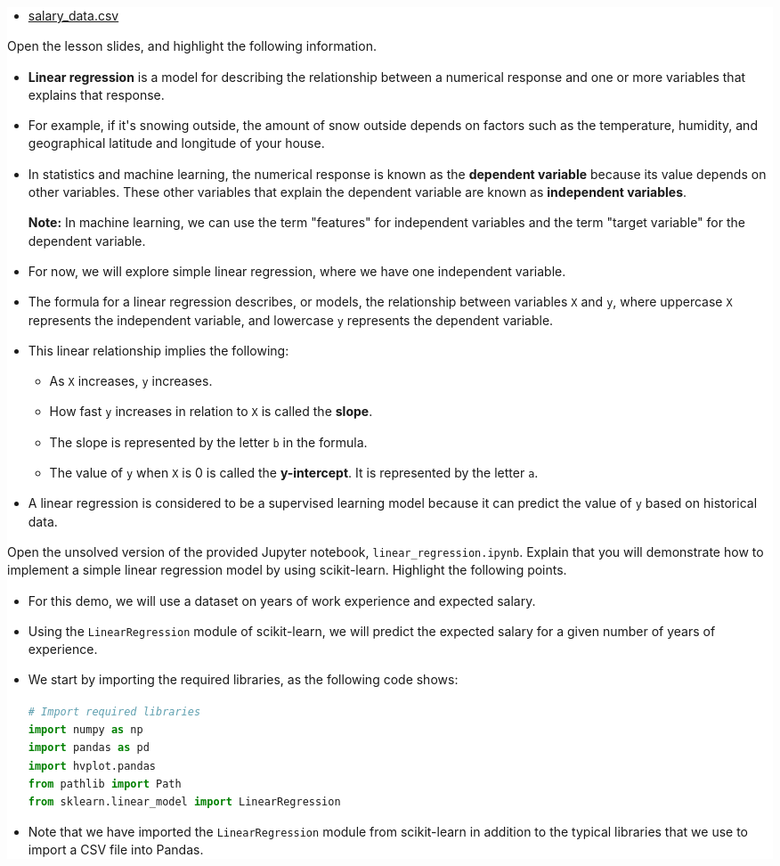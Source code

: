 * [salary_data.csv](Activities/01-Ins_Linear_Regression/Resources/salary_data.csv)

Open the lesson slides, and highlight the following information.

* **Linear regression** is a model for describing the relationship between a numerical response and one or more variables that explains that response.

* For example, if it's snowing outside, the amount of snow outside depends on factors such as the temperature, humidity, and geographical latitude and longitude of your house.

* In statistics and machine learning, the numerical response is known as the **dependent variable** because its value depends on other variables. These other variables that explain the dependent variable are known as **independent variables**.

  **Note:** In machine learning, we can use the term "features" for independent variables and the term "target variable" for the dependent variable.

* For now, we will explore simple linear regression, where we have one independent variable.

* The formula for a linear regression describes, or models, the relationship between variables `X` and `y`, where uppercase `X` represents the independent variable, and lowercase `y` represents the dependent variable.

* This linear relationship implies the following:

  * As `X` increases, `y` increases.

  * How fast `y` increases in relation to `X` is called the **slope**.

  * The slope is represented by the letter `b` in the formula.

  * The value of `y` when `X` is 0 is called the **y-intercept**. It is represented by the letter `a`.

* A linear regression is considered to be a supervised learning model because it can predict the value of `y` based on historical data.

Open the unsolved version of the provided Jupyter notebook, `linear_regression.ipynb`. Explain that you will demonstrate how to implement a simple linear regression model by using scikit-learn. Highlight the following points.

* For this demo, we will use a dataset on years of work experience and expected salary.

* Using the `LinearRegression` module of scikit-learn, we will predict the expected salary for a given number of years of experience.

* We start by importing the required libraries, as the following code shows:

  ```python
  # Import required libraries
  import numpy as np
  import pandas as pd
  import hvplot.pandas
  from pathlib import Path
  from sklearn.linear_model import LinearRegression
  ```

* Note that we have imported the `LinearRegression` module from scikit-learn in addition to the typical libraries that we use to import a CSV file into Pandas.
